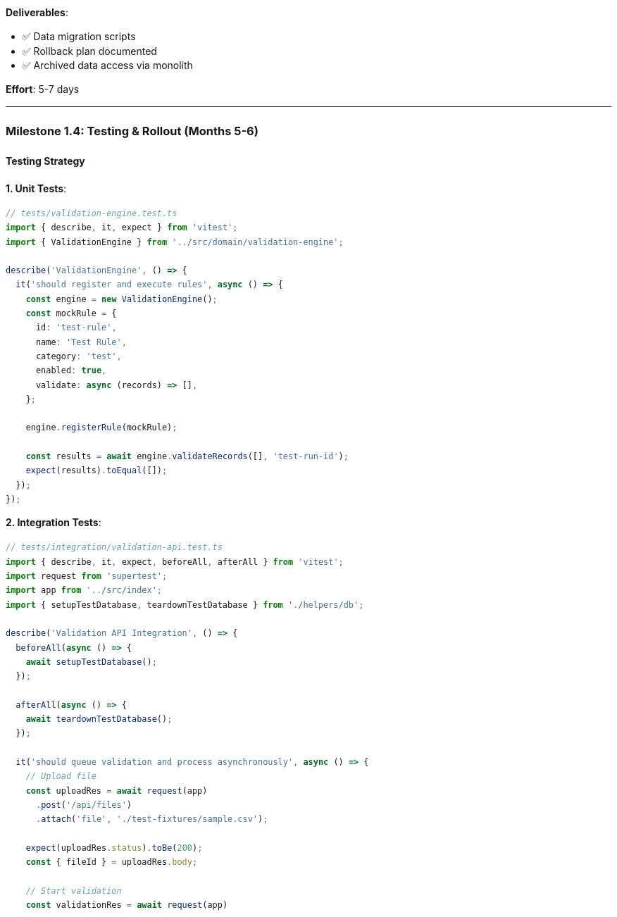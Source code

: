 **Deliverables**:
- ✅ Data migration scripts
- ✅ Rollback plan documented
- ✅ Archived data access via monolith

**Effort**: 5-7 days

---

### Milestone 1.4: Testing & Rollout (Months 5-6)

#### Testing Strategy

**1. Unit Tests**:
```typescript
// tests/validation-engine.test.ts
import { describe, it, expect } from 'vitest';
import { ValidationEngine } from '../src/domain/validation-engine';

describe('ValidationEngine', () => {
  it('should register and execute rules', async () => {
    const engine = new ValidationEngine();
    const mockRule = {
      id: 'test-rule',
      name: 'Test Rule',
      category: 'test',
      enabled: true,
      validate: async (records) => [],
    };

    engine.registerRule(mockRule);

    const results = await engine.validateRecords([], 'test-run-id');
    expect(results).toEqual([]);
  });
});
```

**2. Integration Tests**:
```typescript
// tests/integration/validation-api.test.ts
import { describe, it, expect, beforeAll, afterAll } from 'vitest';
import request from 'supertest';
import app from '../src/index';
import { setupTestDatabase, teardownTestDatabase } from './helpers/db';

describe('Validation API Integration', () => {
  beforeAll(async () => {
    await setupTestDatabase();
  });

  afterAll(async () => {
    await teardownTestDatabase();
  });

  it('should queue validation and process asynchronously', async () => {
    // Upload file
    const uploadRes = await request(app)
      .post('/api/files')
      .attach('file', './test-fixtures/sample.csv');

    expect(uploadRes.status).toBe(200);
    const { fileId } = uploadRes.body;

    // Start validation
    const validationRes = await request(app)
```